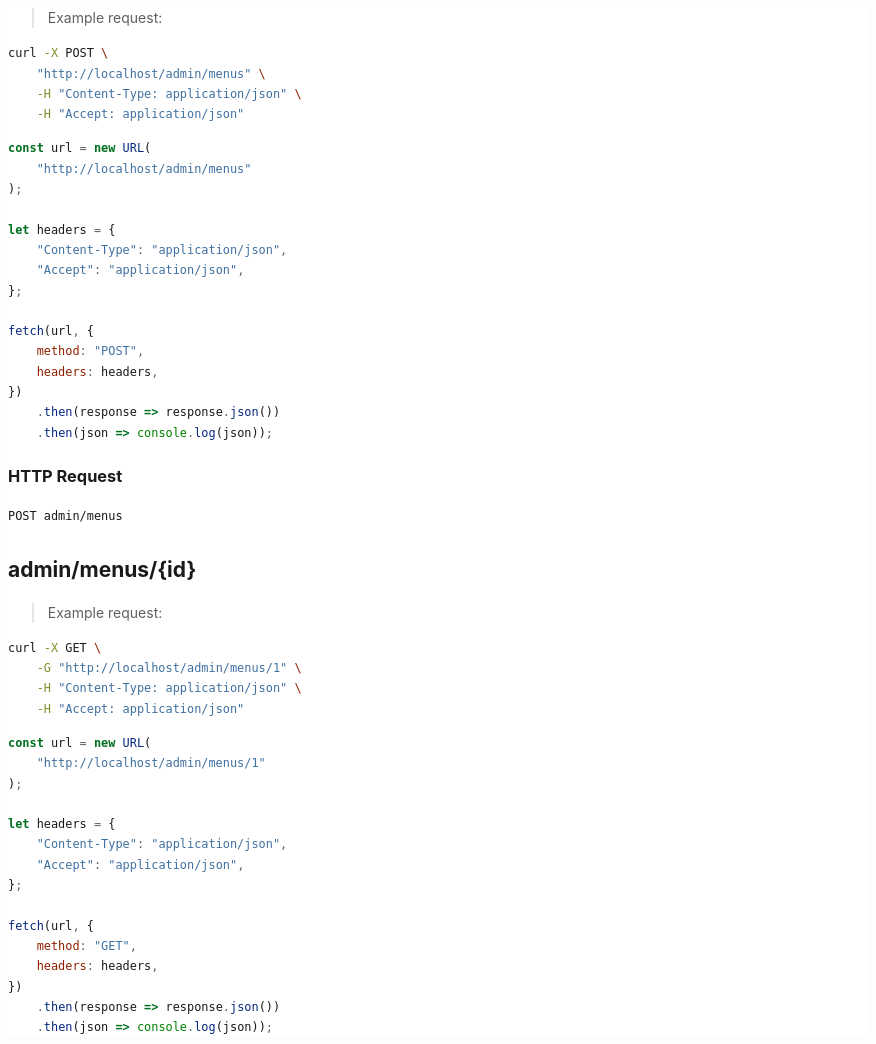> Example request:

```bash
curl -X POST \
    "http://localhost/admin/menus" \
    -H "Content-Type: application/json" \
    -H "Accept: application/json"
```

```javascript
const url = new URL(
    "http://localhost/admin/menus"
);

let headers = {
    "Content-Type": "application/json",
    "Accept": "application/json",
};

fetch(url, {
    method: "POST",
    headers: headers,
})
    .then(response => response.json())
    .then(json => console.log(json));
```



### HTTP Request
`POST admin/menus`





## admin/menus/{id}
> Example request:

```bash
curl -X GET \
    -G "http://localhost/admin/menus/1" \
    -H "Content-Type: application/json" \
    -H "Accept: application/json"
```

```javascript
const url = new URL(
    "http://localhost/admin/menus/1"
);

let headers = {
    "Content-Type": "application/json",
    "Accept": "application/json",
};

fetch(url, {
    method: "GET",
    headers: headers,
})
    .then(response => response.json())
    .then(json => console.log(json));
```
